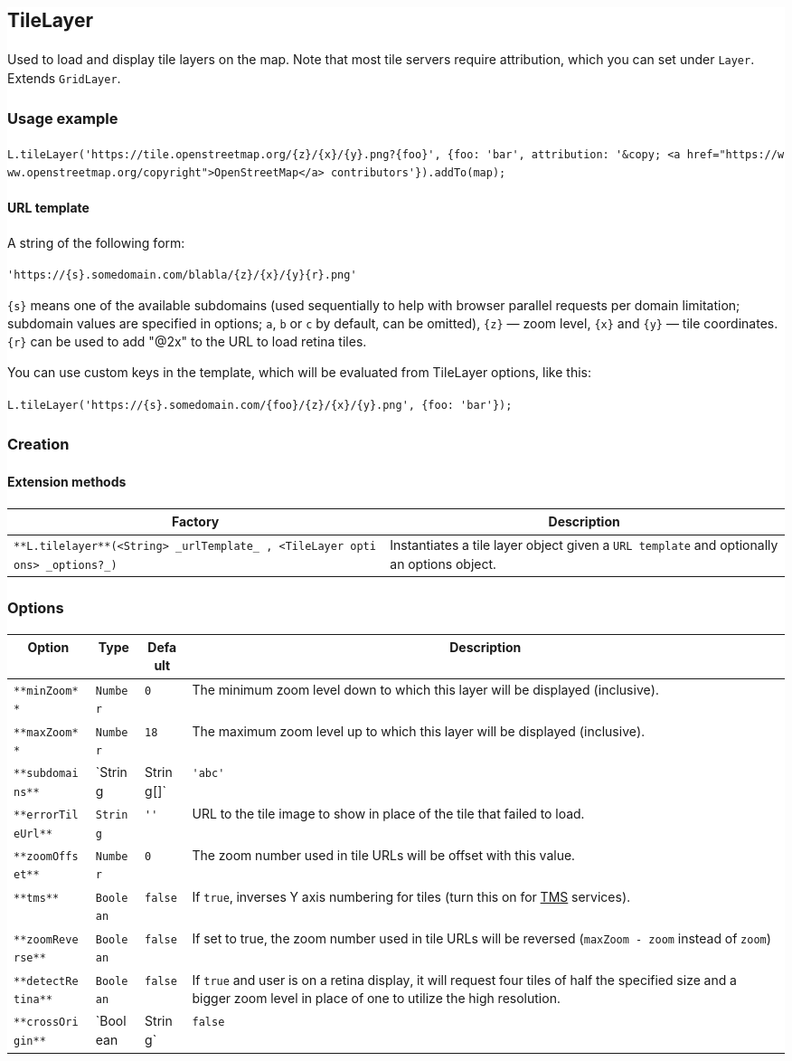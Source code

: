 ## TileLayer

Used to load and display tile layers on the map. Note that most tile servers
require attribution, which you can set under `Layer`. Extends `GridLayer`.

### Usage example

    
    
    L.tileLayer('https://tile.openstreetmap.org/{z}/{x}/{y}.png?{foo}', {foo: 'bar', attribution: '&copy; <a href="https://www.openstreetmap.org/copyright">OpenStreetMap</a> contributors'}).addTo(map);
    

#### URL template

A string of the following form:

    
    
    'https://{s}.somedomain.com/blabla/{z}/{x}/{y}{r}.png'
    

`{s}` means one of the available subdomains (used sequentially to help with
browser parallel requests per domain limitation; subdomain values are
specified in options; `a`, `b` or `c` by default, can be omitted), `{z}` —
zoom level, `{x}` and `{y}` — tile coordinates. `{r}` can be used to add "@2x"
to the URL to load retina tiles.

You can use custom keys in the template, which will be evaluated from
TileLayer options, like this:

    
    
    L.tileLayer('https://{s}.somedomain.com/{foo}/{z}/{x}/{y}.png', {foo: 'bar'});
    

### Creation

#### Extension methods

Factory | Description  
---|---  
`**L.tilelayer**(<String> _urlTemplate_ , <TileLayer options> _options?_)` | Instantiates a tile layer object given a `URL template` and optionally an options object.  
  
### Options

Option | Type | Default | Description  
---|---|---|---  
`**minZoom**` | `Number` | `0` | The minimum zoom level down to which this layer will be displayed (inclusive).  
`**maxZoom**` | `Number` | `18` | The maximum zoom level up to which this layer will be displayed (inclusive).  
`**subdomains**` | `String|String[]` | `'abc'` | Subdomains of the tile service. Can be passed in the form of one string (where each letter is a subdomain name) or an array of strings.  
`**errorTileUrl**` | `String` | `''` | URL to the tile image to show in place of the tile that failed to load.  
`**zoomOffset**` | `Number` | `0` | The zoom number used in tile URLs will be offset with this value.  
`**tms**` | `Boolean` | `false` | If `true`, inverses Y axis numbering for tiles (turn this on for [TMS](https://en.wikipedia.org/wiki/Tile_Map_Service) services).  
`**zoomReverse**` | `Boolean` | `false` | If set to true, the zoom number used in tile URLs will be reversed (`maxZoom - zoom` instead of `zoom`)  
`**detectRetina**` | `Boolean` | `false` | If `true` and user is on a retina display, it will request four tiles of half the specified size and a bigger zoom level in place of one to utilize the high resolution.  
`**crossOrigin**` | `Boolean|String` | `false` | Whether the crossOrigin attribute will be added to the tiles. If a String is provided, all tiles will have their crossOrigin attribute set to the String provided. This is needed if you want to access tile pixel data. Refer to [CORS Settings](https://developer.mozilla.org/en-US/docs/Web/HTML/CORS_settings_attributes) for valid String values.  